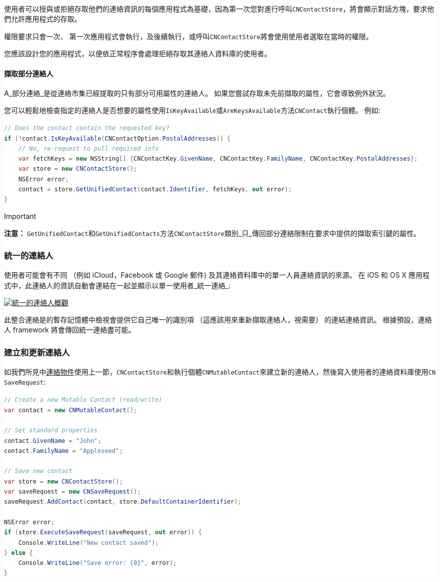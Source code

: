 使用者可以授與或拒絕存取他們的連絡資訊的每個應用程式為基礎，因為第一次您對進行呼叫`CNContactStore`，將會顯示對話方塊，要求他們允許應用程式的存取。

權限要求只會一次、 第一次應用程式會執行，及後續執行，或呼叫`CNContactStore`將會使用使用者選取在當時的權限。

您應該設計您的應用程式，以便依正常程序會處理拒絕存取其連絡人資料庫的使用者。

#### <a name="fetching-partial-contacts"></a>擷取部分連絡人

A_部分連絡_是從連絡市集已經提取的只有部分可用屬性的連絡人。 如果您嘗試存取未先前擷取的屬性，它會導致例外狀況。

您可以輕鬆地檢查指定的連絡人是否想要的屬性使用`IsKeyAvailable`或`AreKeysAvailable`方法`CNContact`執行個體。 例如: 

```csharp
// Does the contact contain the requested key?
if (!contact.IsKeyAvailable(CNContactOption.PostalAddresses)) {
    // No, re-request to pull required info
    var fetchKeys = new NSString[] {CNContactKey.GivenName, CNContactKey.FamilyName, CNContactKey.PostalAddresses};
    var store = new CNContactStore();
    NSError error;
    contact = store.GetUnifiedContact(contact.Identifier, fetchKeys, out error);
}
```

> [!IMPORTANT]
> **注意：** `GetUnifiedContact`和`GetUnifiedContacts`方法`CNContactStore`類別_只_傳回部分連絡限制在要求中提供的擷取索引鍵的屬性。

### <a name="unified-contacts"></a>統一的連絡人

使用者可能會有不同 （例如 iCloud，Facebook 或 Google 郵件) 及其連絡資料庫中的單一人員連絡資訊的來源。 在 iOS 和 OS X 應用程式中，此連絡人的資訊自動會連結在一起並顯示以單一使用者_統一連絡_:

[![](contacts-images/unified01.png "統一的連絡人概觀")](contacts-images/unified01.png#lightbox)

此整合連絡是的暫存記憶體中檢視會提供它自己唯一的識別項 （這應該用來重新擷取連絡人，視需要） 的連結連絡資訊。 根據預設，連絡人 framework 將會傳回統一連絡盡可能。

### <a name="creating-and-updating-contacts"></a>建立和更新連絡人

如我們所見中[連絡物件](#Contact_Objects)使用上一節，`CNContactStore`和執行個體`CNMutableContact`來建立新的連絡人，然後寫入使用者的連絡資料庫使用`CNSaveRequest`:

```csharp
// Create a new Mutable Contact (read/write)
var contact = new CNMutableContact();

// Set standard properties
contact.GivenName = "John";
contact.FamilyName = "Appleseed";

// Save new contact
var store = new CNContactStore();
var saveRequest = new CNSaveRequest();
saveRequest.AddContact(contact, store.DefaultContainerIdentifier);

NSError error;
if (store.ExecuteSaveRequest(saveRequest, out error)) {
    Console.WriteLine("New contact saved");
} else {
    Console.WriteLine("Save error: {0}", error);
}
```
